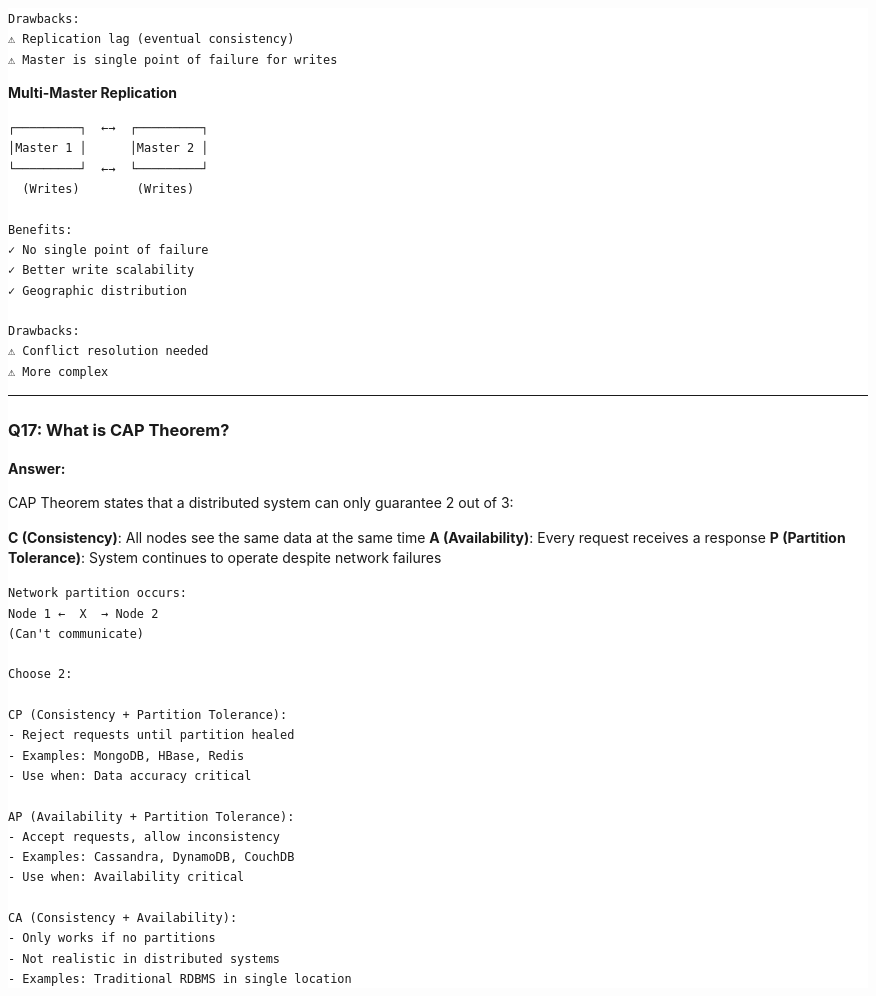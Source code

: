 ```
Drawbacks:
⚠️ Replication lag (eventual consistency)
⚠️ Master is single point of failure for writes
```

**Multi-Master Replication**
```
┌─────────┐  ←→  ┌─────────┐
│Master 1 │      │Master 2 │
└─────────┘  ←→  └─────────┘
  (Writes)        (Writes)

Benefits:
✓ No single point of failure
✓ Better write scalability
✓ Geographic distribution

Drawbacks:
⚠️ Conflict resolution needed
⚠️ More complex
```

---

### Q17: What is CAP Theorem?

**Answer:**

CAP Theorem states that a distributed system can only guarantee 2 out of 3:

**C (Consistency)**: All nodes see the same data at the same time
**A (Availability)**: Every request receives a response
**P (Partition Tolerance)**: System continues to operate despite network failures

```
Network partition occurs:
Node 1 ←  X  → Node 2
(Can't communicate)

Choose 2:

CP (Consistency + Partition Tolerance):
- Reject requests until partition healed
- Examples: MongoDB, HBase, Redis
- Use when: Data accuracy critical

AP (Availability + Partition Tolerance):
- Accept requests, allow inconsistency
- Examples: Cassandra, DynamoDB, CouchDB
- Use when: Availability critical

CA (Consistency + Availability):
- Only works if no partitions
- Not realistic in distributed systems
- Examples: Traditional RDBMS in single location
```
